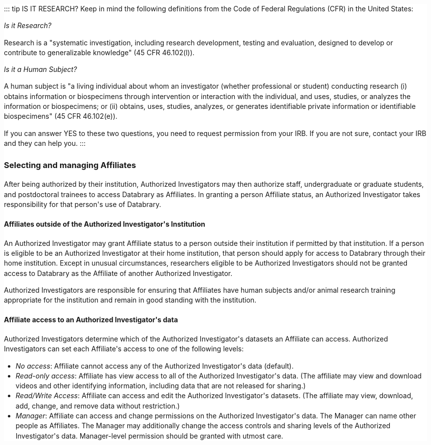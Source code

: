 ::: tip IS IT RESEARCH?
Keep in mind the following definitions from the Code of Federal
Regulations (CFR) in the United States:

*Is it Research?*

Research is a "systematic investigation, including research development,
testing and evaluation, designed to develop or contribute to
generalizable knowledge" (45 CFR 46.102(l)).

*Is it a Human Subject?*

A human subject is "a living individual about whom an investigator
(whether professional or student) conducting research \(i\) obtains information or biospecimens through intervention or interaction with the individual, and uses, studies, or analyzes the information or biospecimens; or \(ii\) obtains, uses, studies, analyzes, or generates identifiable private information or identifiable biospecimens" (45 CFR
46.102(e)).

If you can answer YES to these two questions, you need to request
permission from your IRB. If you are not sure, contact your IRB and they
can help you.
:::

### Selecting and managing Affiliates

After being authorized by their institution, Authorized Investigators
may then authorize staff, undergraduate or graduate students, and
postdoctoral trainees to access Databrary as Affiliates. In granting a
person Affiliate status, an Authorized Investigator takes responsibility
for that person\'s use of Databrary.

#### Affiliates outside of the Authorized Investigator's Institution

An Authorized Investigator may grant Affiliate status to a person
outside their institution if permitted by that institution. If a person
is eligible to be an Authorized Investigator at their home institution,
that person should apply for access to Databrary through their home
institution. Except in unusual circumstances, researchers eligible to be
Authorized Investigators should not be granted access to Databrary as
the Affiliate of another Authorized Investigator.

Authorized Investigators are responsible for ensuring that Affiliates
have human subjects and/or animal research training appropriate for the
institution and remain in good standing with the institution.

#### Affiliate access to an Authorized Investigator\'s data

Authorized Investigators determine which of the Authorized
Investigator\'s datasets an Affiliate can access. Authorized
Investigators can set each Affiliate\'s access to one of the following
levels:

- *No access*: Affiliate cannot access any of the Authorized
    Investigator\'s data (default).
- *Read-only access*: Affiliate has view access to all of the
    Authorized Investigator\'s data. (The affiliate may view and
    download videos and other identifying information, including data
    that are not released for sharing.)
- *Read/Write Access*: Affiliate can access and edit the Authorized
    Investigator\'s datasets. (The affiliate may view, download, add,
    change, and remove data without restriction.)
- *Manager*: Affiliate can access and change permissions on the
    Authorized Investigator\'s data. The Manager can name other people
    as Affiliates. The Manager may additionally change the access
    controls and sharing levels of the Authorized Investigator\'s data.
    Manager-level permission should be granted with utmost care.